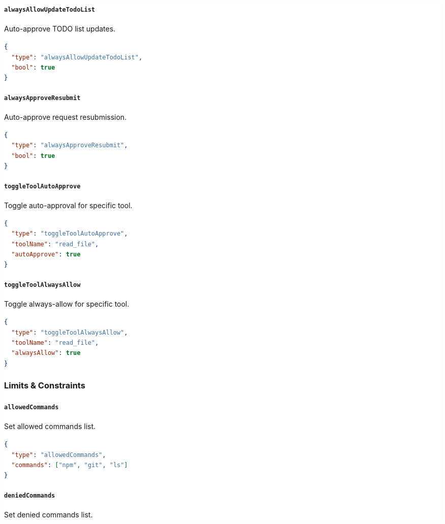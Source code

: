 #### `alwaysAllowUpdateTodoList`
Auto-approve TODO list updates.

```json
{
  "type": "alwaysAllowUpdateTodoList",
  "bool": true
}
```

#### `alwaysApproveResubmit`
Auto-approve request resubmission.

```json
{
  "type": "alwaysApproveResubmit",
  "bool": true
}
```

#### `toggleToolAutoApprove`
Toggle auto-approval for specific tool.

```json
{
  "type": "toggleToolAutoApprove",
  "toolName": "read_file",
  "autoApprove": true
}
```

#### `toggleToolAlwaysAllow`
Toggle always-allow for specific tool.

```json
{
  "type": "toggleToolAlwaysAllow",
  "toolName": "read_file",
  "alwaysAllow": true
}
```

### Limits & Constraints

#### `allowedCommands`
Set allowed commands list.

```json
{
  "type": "allowedCommands",
  "commands": ["npm", "git", "ls"]
}
```

#### `deniedCommands`
Set denied commands list.


  [key: string]: any